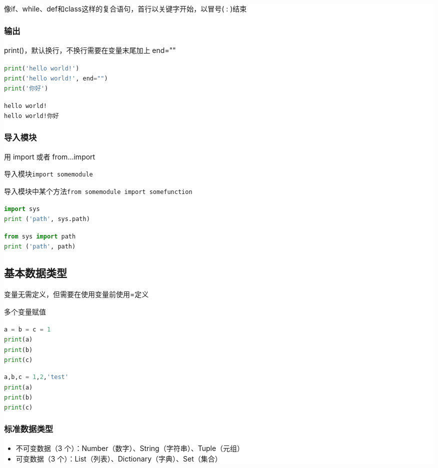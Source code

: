 像if、while、def和class这样的复合语句，首行以关键字开始，以冒号( : )结束

### 输出

print()，默认换行，不换行需要在变量末尾加上 end=""

```py
print('hello world!')
print('hello world!', end="")
print('你好')
```

```sh
hello world!
hello world!你好
```

### 导入模块

用 import 或者 from...import

导入模块`import somemodule`

导入模块中某个方法`from somemodule import somefunction`

```py
import sys
print ('path', sys.path)
```

```py
from sys import path
print ('path', path)
```

## 基本数据类型

变量无需定义，但需要在使用变量前使用=定义

多个变量赋值

```py
a = b = c = 1
print(a)
print(b)
print(c)
```

```py
a,b,c = 1,2,'test'
print(a)
print(b)
print(c)
```

### 标准数据类型

- 不可变数据（3 个）：Number（数字）、String（字符串）、Tuple（元组）
- 可变数据（3 个）：List（列表）、Dictionary（字典）、Set（集合）
